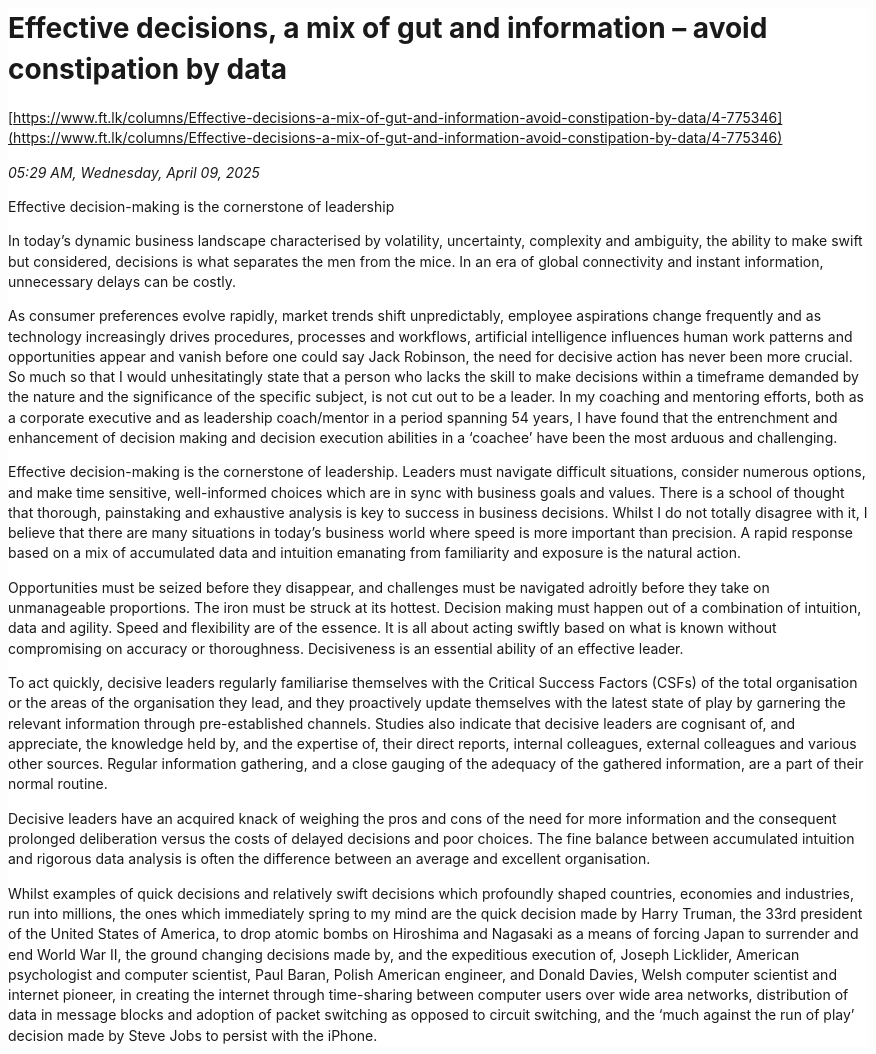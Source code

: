 # Effective decisions, a mix of gut and information – avoid constipation by data

[https://www.ft.lk/columns/Effective-decisions-a-mix-of-gut-and-information-avoid-constipation-by-data/4-775346](https://www.ft.lk/columns/Effective-decisions-a-mix-of-gut-and-information-avoid-constipation-by-data/4-775346)

*05:29 AM, Wednesday, April 09, 2025*

Effective decision-making is the cornerstone of leadership

In today’s dynamic business landscape characterised by volatility, uncertainty, complexity and ambiguity, the ability to make swift but considered, decisions is what separates the men from the mice. In an era of global connectivity and instant information, unnecessary delays can be costly.

As consumer preferences evolve rapidly, market trends shift unpredictably, employee aspirations change frequently and as technology increasingly drives procedures, processes and workflows, artificial intelligence influences human work patterns and opportunities appear and vanish before one could say Jack Robinson, the need for decisive action has never been more crucial. So much so that I would unhesitatingly state that a person who lacks the skill to make decisions within a timeframe demanded by the nature and the significance of the specific subject, is not cut out to be a leader. In my coaching and mentoring efforts, both as a corporate executive and as leadership coach/mentor in a period spanning 54 years, I have found that the entrenchment and enhancement of decision making and decision execution abilities in a ‘coachee’ have been the most arduous and challenging.

Effective decision-making is the cornerstone of leadership. Leaders must navigate difficult situations, consider numerous options, and make time sensitive, well-informed choices which are in sync with business goals and values. There is a school of thought that thorough, painstaking and exhaustive analysis is key to success in business decisions. Whilst I do not totally disagree with it, I believe that there are many situations in today’s business world where speed is more important than precision. A rapid response based on a mix of accumulated data and intuition emanating from familiarity and exposure is the natural action.

Opportunities must be seized before they disappear, and challenges must be navigated adroitly before they take on unmanageable proportions. The iron must be struck at its hottest. Decision making must happen out of a combination of intuition, data and agility. Speed and flexibility are of the essence. It is all about acting swiftly based on what is known without compromising on accuracy or thoroughness. Decisiveness is an essential ability of an effective leader.

To act quickly, decisive leaders regularly familiarise themselves with the Critical Success Factors (CSFs) of the total organisation or the areas of the organisation they lead, and they proactively update themselves with the latest state of play by garnering the relevant information through pre-established channels. Studies also indicate that decisive leaders are cognisant of, and appreciate, the knowledge held by, and the expertise of, their direct reports, internal colleagues, external colleagues and various other sources. Regular information gathering, and a close gauging of the adequacy of the gathered information, are a part of their normal routine.

Decisive leaders have an acquired knack of weighing the pros and cons of the need for more information and the consequent prolonged deliberation versus the costs of delayed decisions and poor choices. The fine balance between accumulated intuition and rigorous data analysis is often the difference between an average and excellent organisation.

Whilst examples of quick decisions and relatively swift decisions which profoundly shaped countries, economies and industries, run into millions, the ones which immediately spring to my mind are the quick decision made by Harry Truman, the 33rd president of the United States of America, to drop atomic bombs on Hiroshima and Nagasaki as a means of forcing Japan to surrender and end World War II, the ground changing decisions made by, and the expeditious execution of, Joseph Licklider, American psychologist and computer scientist, Paul Baran, Polish American engineer, and Donald Davies, Welsh computer scientist and internet pioneer, in creating the internet through time-sharing between computer users over wide area networks, distribution of data in message blocks and adoption of packet switching as opposed to circuit switching, and the ‘much against the run of play’ decision made by Steve Jobs to persist with the iPhone.
